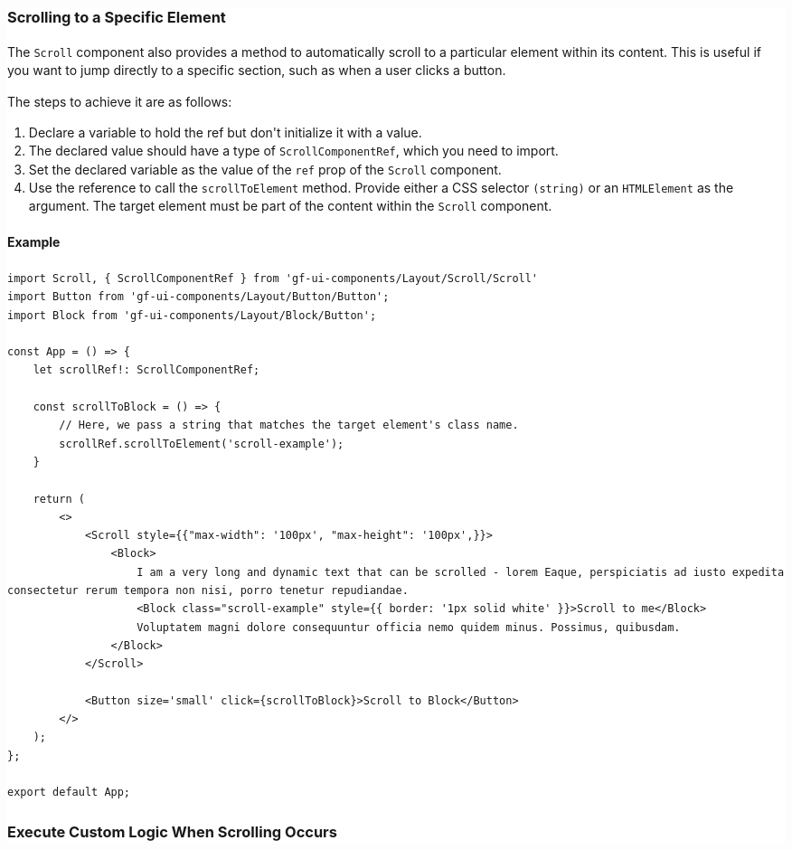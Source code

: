 ### Scrolling to a Specific Element

The `Scroll` component also provides a method to automatically scroll to a particular element within its content. This is useful if you want to jump directly to a specific section, such as when a user clicks a button.

The steps to achieve it are as follows:

1. Declare a variable to hold the ref but don't initialize it with a value.
2. The declared value should have a type of `ScrollComponentRef`, which you need to import.
3. Set the declared variable as the value of the `ref` prop of the `Scroll` component.
4. Use the reference to call the `scrollToElement` method. Provide either a CSS selector `(string)` or an `HTMLElement` as the argument. The target element must be part of the content within the `Scroll` component.

#### Example
```tsx
import Scroll, { ScrollComponentRef } from 'gf-ui-components/Layout/Scroll/Scroll'
import Button from 'gf-ui-components/Layout/Button/Button';
import Block from 'gf-ui-components/Layout/Block/Button';

const App = () => {
    let scrollRef!: ScrollComponentRef;

    const scrollToBlock = () => {
        // Here, we pass a string that matches the target element's class name.
        scrollRef.scrollToElement('scroll-example');
    }

    return (
        <>
            <Scroll style={{"max-width": '100px', "max-height": '100px',}}>
                <Block>
                    I am a very long and dynamic text that can be scrolled - lorem Eaque, perspiciatis ad iusto expedita consectetur rerum tempora non nisi, porro tenetur repudiandae. 
                    <Block class="scroll-example" style={{ border: '1px solid white' }}>Scroll to me</Block>
                    Voluptatem magni dolore consequuntur officia nemo quidem minus. Possimus, quibusdam.
                </Block> 
            </Scroll>

            <Button size='small' click={scrollToBlock}>Scroll to Block</Button>
        </>
    );
};

export default App;
```

### Execute Custom Logic When Scrolling Occurs
